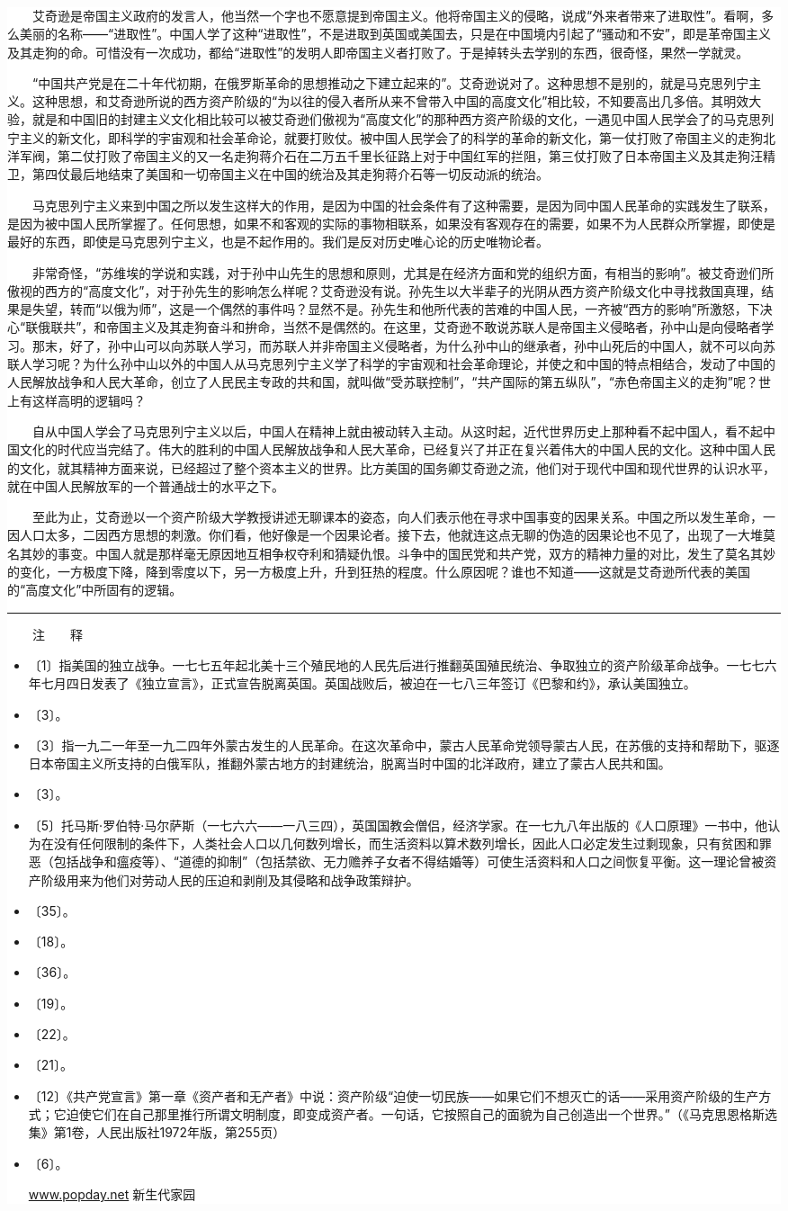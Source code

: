 　　艾奇逊是帝国主义政府的发言人，他当然一个字也不愿意提到帝国主义。他将帝国主义的侵略，说成“外来者带来了进取性”。看啊，多么美丽的名称——“进取性”。中国人学了这种“进取性”，不是进取到英国或美国去，只是在中国境内引起了“骚动和不安”，即是革帝国主义及其走狗的命。可惜没有一次成功，都给“进取性”的发明人即帝国主义者打败了。于是掉转头去学别的东西，很奇怪，果然一学就灵。 

　　“中国共产党是在二十年代初期，在俄罗斯革命的思想推动之下建立起来的”。艾奇逊说对了。这种思想不是别的，就是马克思列宁主义。这种思想，和艾奇逊所说的西方资产阶级的“为以往的侵入者所从来不曾带入中国的高度文化”相比较，不知要高出几多倍。其明效大验，就是和中国旧的封建主义文化相比较可以被艾奇逊们傲视为“高度文化”的那种西方资产阶级的文化，一遇见中国人民学会了的马克思列宁主义的新文化，即科学的宇宙观和社会革命论，就要打败仗。被中国人民学会了的科学的革命的新文化，第一仗打败了帝国主义的走狗北洋军阀，第二仗打败了帝国主义的又一名走狗蒋介石在二万五千里长征路上对于中国红军的拦阻，第三仗打败了日本帝国主义及其走狗汪精卫，第四仗最后地结束了美国和一切帝国主义在中国的统治及其走狗蒋介石等一切反动派的统治。 

　　马克思列宁主义来到中国之所以发生这样大的作用，是因为中国的社会条件有了这种需要，是因为同中国人民革命的实践发生了联系，是因为被中国人民所掌握了。任何思想，如果不和客观的实际的事物相联系，如果没有客观存在的需要，如果不为人民群众所掌握，即使是最好的东西，即使是马克思列宁主义，也是不起作用的。我们是反对历史唯心论的历史唯物论者。 

　　非常奇怪，“苏维埃的学说和实践，对于孙中山先生的思想和原则，尤其是在经济方面和党的组织方面，有相当的影响”。被艾奇逊们所傲视的西方的“高度文化”，对于孙先生的影响怎么样呢？艾奇逊没有说。孙先生以大半辈子的光阴从西方资产阶级文化中寻找救国真理，结果是失望，转而“以俄为师”，这是一个偶然的事件吗？显然不是。孙先生和他所代表的苦难的中国人民，一齐被“西方的影响”所激怒，下决心“联俄联共”，和帝国主义及其走狗奋斗和拚命，当然不是偶然的。在这里，艾奇逊不敢说苏联人是帝国主义侵略者，孙中山是向侵略者学习。那末，好了，孙中山可以向苏联人学习，而苏联人并非帝国主义侵略者，为什么孙中山的继承者，孙中山死后的中国人，就不可以向苏联人学习呢？为什么孙中山以外的中国人从马克思列宁主义学了科学的宇宙观和社会革命理论，并使之和中国的特点相结合，发动了中国的人民解放战争和人民大革命，创立了人民民主专政的共和国，就叫做“受苏联控制”，“共产国际的第五纵队”，“赤色帝国主义的走狗”呢？世上有这样高明的逻辑吗？ 

　　自从中国人学会了马克思列宁主义以后，中国人在精神上就由被动转入主动。从这时起，近代世界历史上那种看不起中国人，看不起中国文化的时代应当完结了。伟大的胜利的中国人民解放战争和人民大革命，已经复兴了并正在复兴着伟大的中国人民的文化。这种中国人民的文化，就其精神方面来说，已经超过了整个资本主义的世界。比方美国的国务卿艾奇逊之流，他们对于现代中国和现代世界的认识水平，就在中国人民解放军的一个普通战士的水平之下。 

　　至此为止，艾奇逊以一个资产阶级大学教授讲述无聊课本的姿态，向人们表示他在寻求中国事变的因果关系。中国之所以发生革命，一因人口太多，二因西方思想的刺激。你们看，他好像是一个因果论者。接下去，他就连这点无聊的伪造的因果论也不见了，出现了一大堆莫名其妙的事变。中国人就是那样毫无原因地互相争权夺利和猜疑仇恨。斗争中的国民党和共产党，双方的精神力量的对比，发生了莫名其妙的变化，一方极度下降，降到零度以下，另一方极度上升，升到狂热的程度。什么原因呢？谁也不知道——这就是艾奇逊所代表的美国的“高度文化”中所固有的逻辑。 





------------------

　　注　　释 

- 〔1〕指美国的独立战争。一七七五年起北美十三个殖民地的人民先后进行推翻英国殖民统治、争取独立的资产阶级革命战争。一七七六年七月四日发表了《独立宣言》，正式宣告脱离英国。英国战败后，被迫在一七八三年签订《巴黎和约》，承认美国独立。 

- 〔3〕。 

- 〔3〕指一九二一年至一九二四年外蒙古发生的人民革命。在这次革命中，蒙古人民革命党领导蒙古人民，在苏俄的支持和帮助下，驱逐日本帝国主义所支持的白俄军队，推翻外蒙古地方的封建统治，脱离当时中国的北洋政府，建立了蒙古人民共和国。 

- 〔3〕。 

- 〔5〕托马斯·罗伯特·马尔萨斯（一七六六——一八三四），英国国教会僧侣，经济学家。在一七九八年出版的《人口原理》一书中，他认为在没有任何限制的条件下，人类社会人口以几何数列增长，而生活资料以算术数列增长，因此人口必定发生过剩现象，只有贫困和罪恶（包括战争和瘟疫等）、“道德的抑制”（包括禁欲、无力赡养子女者不得结婚等）可使生活资料和人口之间恢复平衡。这一理论曾被资产阶级用来为他们对劳动人民的压迫和剥削及其侵略和战争政策辩护。 

- 〔35〕。 

- 〔18〕。 

- 〔36〕。 

- 〔19〕。 

- 〔22〕。 

- 〔21〕。 

- 〔12〕《共产党宣言》第一章《资产者和无产者》中说：资产阶级“迫使一切民族——如果它们不想灭亡的话——采用资产阶级的生产方式；它迫使它们在自己那里推行所谓文明制度，即变成资产者。一句话，它按照自己的面貌为自己创造出一个世界。”（《马克思恩格斯选集》第1卷，人民出版社1972年版，第255页） 

- 〔6〕。 

     www.popday.net 新生代家园




